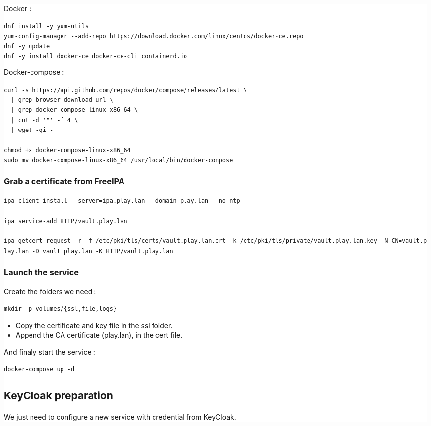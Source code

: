 Docker :
```
dnf install -y yum-utils
yum-config-manager --add-repo https://download.docker.com/linux/centos/docker-ce.repo
dnf -y update
dnf -y install docker-ce docker-ce-cli containerd.io
```
Docker-compose :
```
curl -s https://api.github.com/repos/docker/compose/releases/latest \
  | grep browser_download_url \
  | grep docker-compose-linux-x86_64 \
  | cut -d '"' -f 4 \
  | wget -qi -
    
chmod +x docker-compose-linux-x86_64
sudo mv docker-compose-linux-x86_64 /usr/local/bin/docker-compose
```

### Grab a certificate from FreeIPA

```
ipa-client-install --server=ipa.play.lan --domain play.lan --no-ntp

ipa service-add HTTP/vault.play.lan

ipa-getcert request -r -f /etc/pki/tls/certs/vault.play.lan.crt -k /etc/pki/tls/private/vault.play.lan.key -N CN=vault.play.lan -D vault.play.lan -K HTTP/vault.play.lan
```
### Launch the service

Create the folders we need :
```
mkdir -p volumes/{ssl,file,logs}
```
- Copy the certificate and key file in the ssl folder.
- Append the CA certificate (play.lan), in the cert file.

And finaly start the service :

```
docker-compose up -d
```

## KeyCloak preparation

We just need to configure a new service with credential from KeyCloak.
